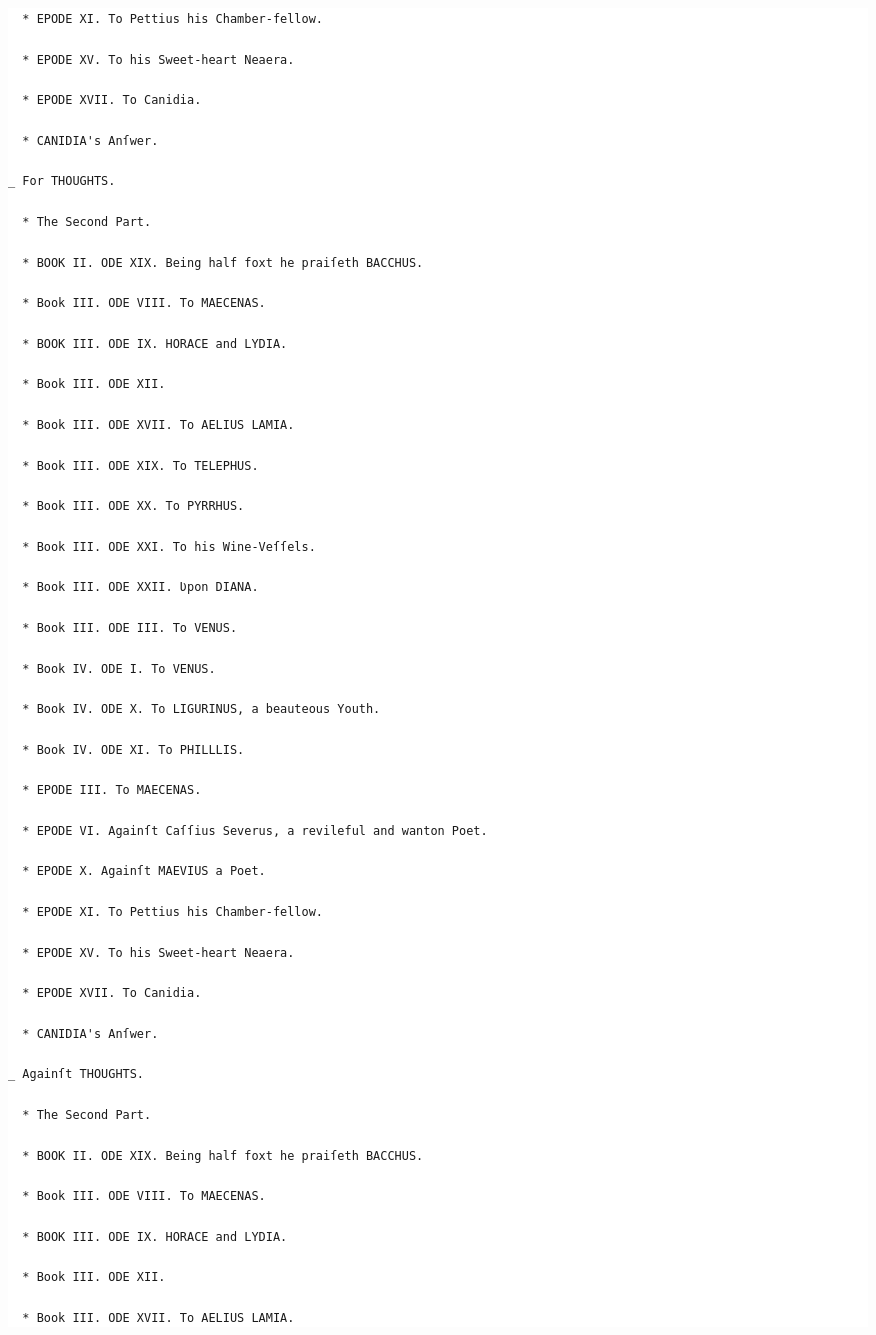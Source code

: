       * EPODE XI. To Pettius his Chamber-fellow.

      * EPODE XV. To his Sweet-heart Neaera.

      * EPODE XVII. To Canidia.

      * CANIDIA's Anſwer.

    _ For THOUGHTS.

      * The Second Part.

      * BOOK II. ODE XIX. Being half foxt he praiſeth BACCHUS.

      * Book III. ODE VIII. To MAECENAS.

      * BOOK III. ODE IX. HORACE and LYDIA.

      * Book III. ODE XII.

      * Book III. ODE XVII. To AELIUS LAMIA.

      * Book III. ODE XIX. To TELEPHUS.

      * Book III. ODE XX. To PYRRHUS.

      * Book III. ODE XXI. To his Wine-Veſſels.

      * Book III. ODE XXII. Ʋpon DIANA.

      * Book III. ODE III. To VENUS.

      * Book IV. ODE I. To VENUS.

      * Book IV. ODE X. To LIGURINUS, a beauteous Youth.

      * Book IV. ODE XI. To PHILLLIS.

      * EPODE III. To MAECENAS.

      * EPODE VI. Againſt Caſſius Severus, a revileful and wanton Poet.

      * EPODE X. Againſt MAEVIUS a Poet.

      * EPODE XI. To Pettius his Chamber-fellow.

      * EPODE XV. To his Sweet-heart Neaera.

      * EPODE XVII. To Canidia.

      * CANIDIA's Anſwer.

    _ Againſt THOUGHTS.

      * The Second Part.

      * BOOK II. ODE XIX. Being half foxt he praiſeth BACCHUS.

      * Book III. ODE VIII. To MAECENAS.

      * BOOK III. ODE IX. HORACE and LYDIA.

      * Book III. ODE XII.

      * Book III. ODE XVII. To AELIUS LAMIA.
